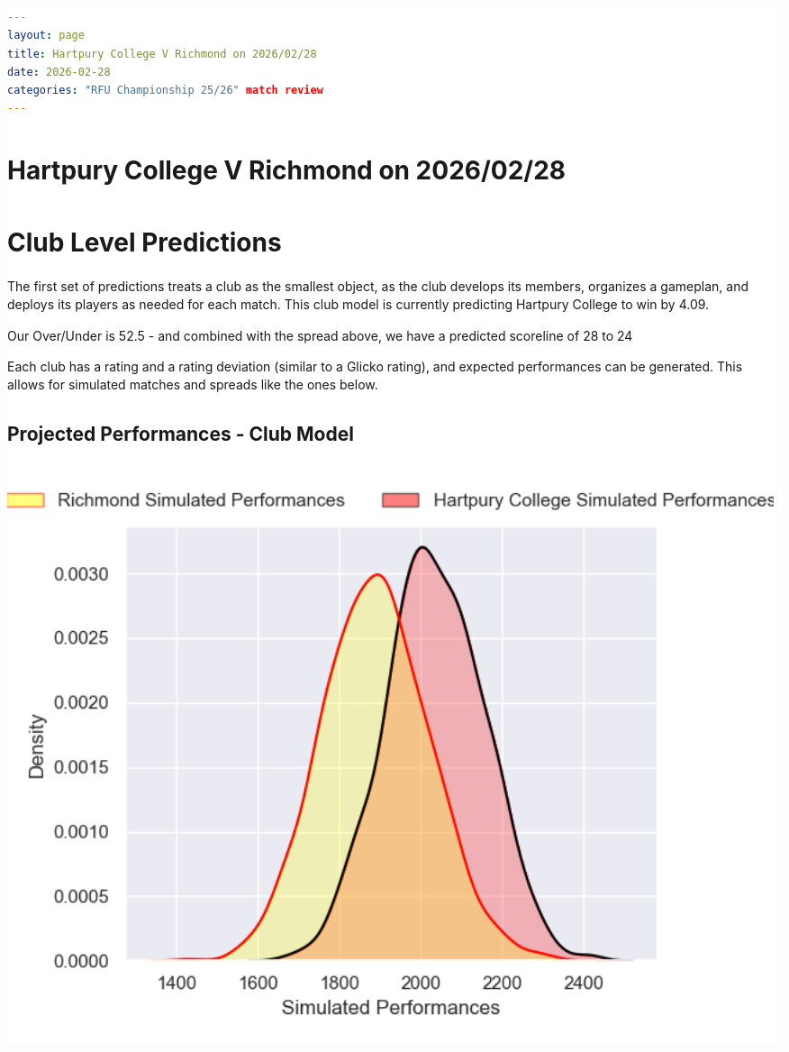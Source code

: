 ```yaml
---  
layout: page  
title: Hartpury College V Richmond on 2026/02/28  
date: 2026-02-28  
categories: "RFU Championship 25/26" match review  
---
```

# Hartpury College V Richmond on 2026/02/28

# Club Level Predictions


The first set of predictions treats a club as the smallest object, as the club develops its members, organizes a gameplan, and deploys its players as needed for each match. This club model is currently predicting Hartpury College to win by 4.09.

Our Over/Under is 52.5 - and combined with the spread above, we have a predicted scoreline of 28 to 24

Each club has a rating and a rating deviation (similar to a Glicko rating), and expected performances can be generated. This allows for simulated matches and spreads like the ones below.
## Projected Performances - Club Model


<p float="left">
<img src="../comp_files/plots/2026-02-28-HartpuryCollege_V_Richmond_performances.png" width="99%" />
</p>
